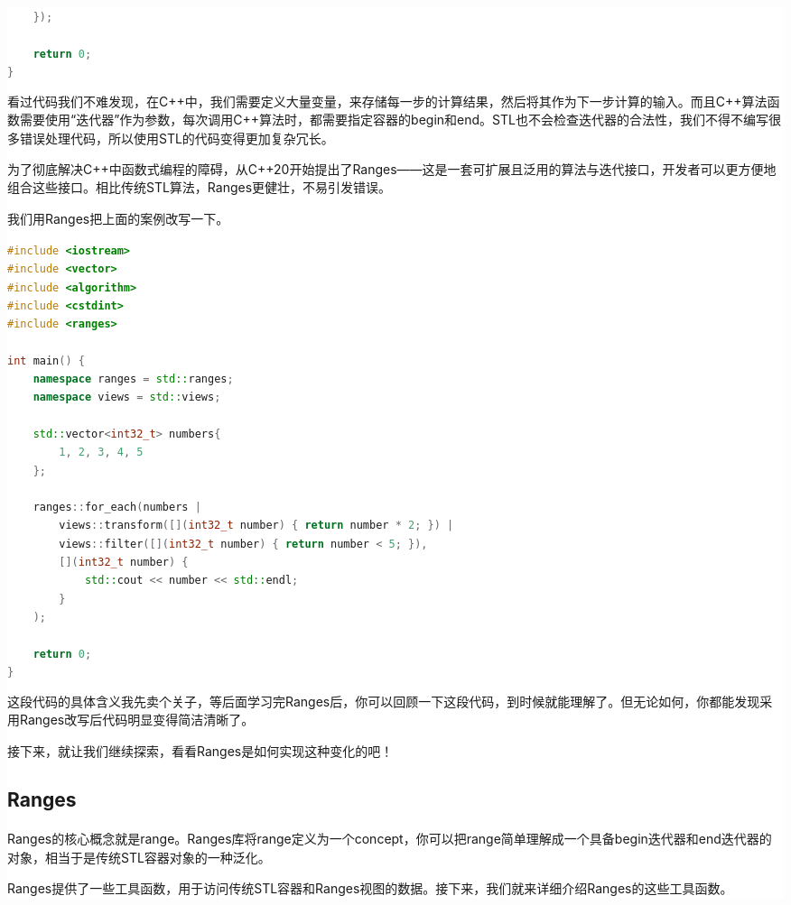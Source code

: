 ```c++
    });

    return 0;
}

```

看过代码我们不难发现，在C++中，我们需要定义大量变量，来存储每一步的计算结果，然后将其作为下一步计算的输入。而且C++算法函数需要使用“迭代器”作为参数，每次调用C++算法时，都需要指定容器的begin和end。STL也不会检查迭代器的合法性，我们不得不编写很多错误处理代码，所以使用STL的代码变得更加复杂冗长。

为了彻底解决C++中函数式编程的障碍，从C++20开始提出了Ranges——这是一套可扩展且泛用的算法与迭代接口，开发者可以更方便地组合这些接口。相比传统STL算法，Ranges更健壮，不易引发错误。

我们用Ranges把上面的案例改写一下。

```c++
#include <iostream>
#include <vector>
#include <algorithm>
#include <cstdint>
#include <ranges>

int main() {
    namespace ranges = std::ranges;
    namespace views = std::views;

    std::vector<int32_t> numbers{
        1, 2, 3, 4, 5
    };

    ranges::for_each(numbers |
        views::transform([](int32_t number) { return number * 2; }) |
        views::filter([](int32_t number) { return number < 5; }),
        [](int32_t number) {
            std::cout << number << std::endl;
        }
    );

    return 0;
}

```

这段代码的具体含义我先卖个关子，等后面学习完Ranges后，你可以回顾一下这段代码，到时候就能理解了。但无论如何，你都能发现采用Ranges改写后代码明显变得简洁清晰了。

接下来，就让我们继续探索，看看Ranges是如何实现这种变化的吧！

## Ranges

Ranges的核心概念就是range。Ranges库将range定义为一个concept，你可以把range简单理解成一个具备begin迭代器和end迭代器的对象，相当于是传统STL容器对象的一种泛化。

Ranges提供了一些工具函数，用于访问传统STL容器和Ranges视图的数据。接下来，我们就来详细介绍Ranges的这些工具函数。
